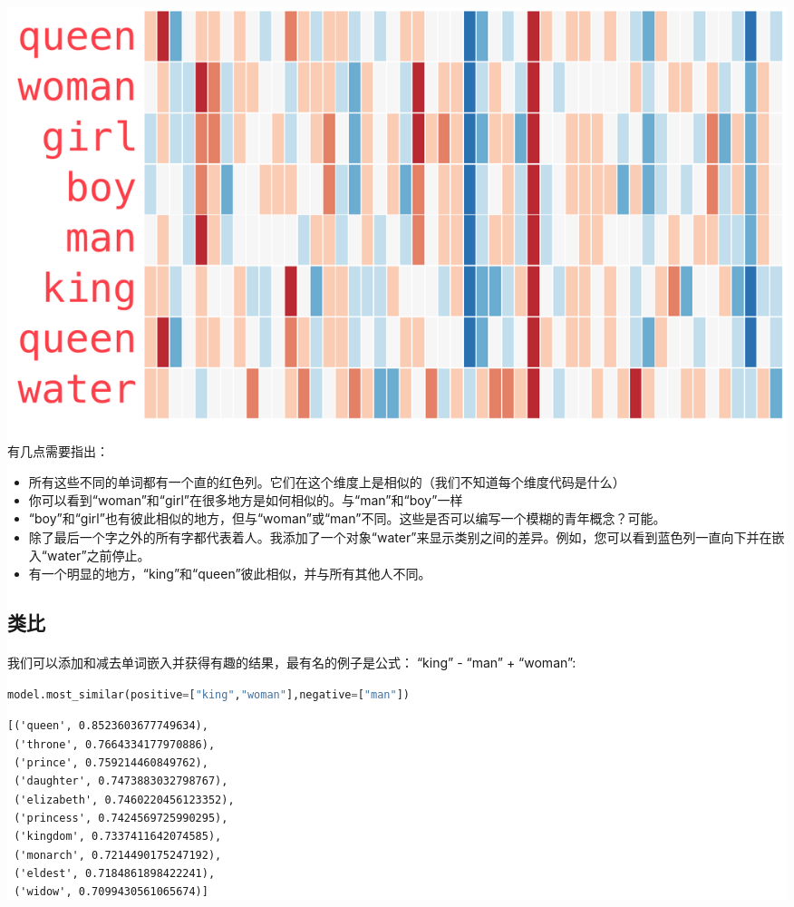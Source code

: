 ![](images/10.png)

有几点需要指出：

- 所有这些不同的单词都有一个直的红色列。它们在这个维度上是相似的（我们不知道每个维度代码是什么）
- 你可以看到“woman”和“girl”在很多地方是如何相似的。与“man”和“boy”一样
- “boy”和“girl”也有彼此相似的地方，但与“woman”或“man”不同。这些是否可以编写一个模糊的青年概念？可能。
- 除了最后一个字之外的所有字都代表着人。我添加了一个对象“water”来显示类别之间的差异。例如，您可以看到蓝色列一直向下并在嵌入“water”之前停止。
- 有一个明显的地方，“king”和“queen”彼此相似，并与所有其他人不同。

## 类比

我们可以添加和减去单词嵌入并获得有趣的结果，最有名的例子是公式： “king” - “man” + “woman”:


```python
model.most_similar(positive=["king","woman"],negative=["man"])
```




    [('queen', 0.8523603677749634),
     ('throne', 0.7664334177970886),
     ('prince', 0.759214460849762),
     ('daughter', 0.7473883032798767),
     ('elizabeth', 0.7460220456123352),
     ('princess', 0.7424569725990295),
     ('kingdom', 0.7337411642074585),
     ('monarch', 0.7214490175247192),
     ('eldest', 0.7184861898422241),
     ('widow', 0.7099430561065674)]
